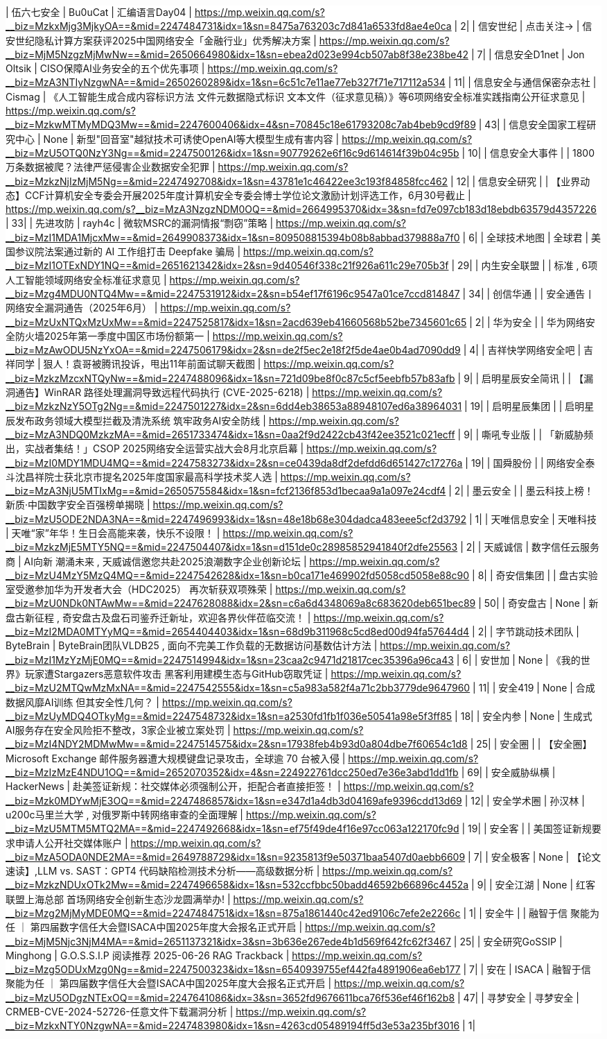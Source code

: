 | 伍六七安全 | Bu0uCat | 汇编语言Day04 | https://mp.weixin.qq.com/s?__biz=MzkxMjg3MjkyOA==&mid=2247484731&idx=1&sn=8475a763203c7d841a6533fd8ae4e0ca | 2| 
| 信安世纪 | 点击关注→ | 信安世纪隐私计算方案获评2025中国网络安全「金融行业」优秀解决方案 | https://mp.weixin.qq.com/s?__biz=MjM5NzgzMjMwNw==&mid=2650664980&idx=1&sn=ebea2d023e994cb507ab8f38e238be42 | 7| 
| 信息安全D1net | Jon Oltsik | CISO保障AI业务安全的五个优先事项 | https://mp.weixin.qq.com/s?__biz=MzA3NTIyNzgwNA==&mid=2650260289&idx=1&sn=6c51c7e11ae77eb327f71e717112a534 | 11| 
| 信息安全与通信保密杂志社 | Cismag | 《人工智能生成合成内容标识方法 文件元数据隐式标识 文本文件（征求意见稿）》等6项网络安全标准实践指南公开征求意见 | https://mp.weixin.qq.com/s?__biz=MzkwMTMyMDQ3Mw==&mid=2247600406&idx=4&sn=70845c18e61793208c7ab4beb9cd9f89 | 43| 
| 信息安全国家工程研究中心 | None | 新型\"回音室\"越狱技术可诱使OpenAI等大模型生成有害内容 | https://mp.weixin.qq.com/s?__biz=MzU5OTQ0NzY3Ng==&mid=2247500126&idx=1&sn=90779262e6f16c9d614614f39b04c95b | 10| 
| 信息安全大事件 |  | 1800万条数据被爬？法律严惩侵害企业数据安全犯罪 | https://mp.weixin.qq.com/s?__biz=MzkzNjIzMjM5Ng==&mid=2247492708&idx=1&sn=43781e1c46422ee3c193f84858fcc462 | 12| 
| 信息安全研究 |  | 【业界动态】CCF计算机安全专委会开展2025年度计算机安全专委会博士学位论文激励计划评选工作，6月30号截止 | https://mp.weixin.qq.com/s?__biz=MzA3NzgzNDM0OQ==&mid=2664995370&idx=3&sn=fd7e097cb183d18ebdb63579d4357226 | 33| 
| 先进攻防 | rayh4c | 微软MSRC的漏洞情报“剽窃”策略 | https://mp.weixin.qq.com/s?__biz=MzI1MDA1MjcxMw==&mid=2649908373&idx=1&sn=809508815394b08b8abbad379888a7f0 | 6| 
| 全球技术地图 | 全球君 | 美国参议院法案通过新的 AI 工作组打击 Deepfake 骗局 | https://mp.weixin.qq.com/s?__biz=MzI1OTExNDY1NQ==&mid=2651621342&idx=2&sn=9d40546f338c21f926a611c29e705b3f | 29| 
| 内生安全联盟 |  | 标准 , 6项人工智能领域网络安全标准征求意见 | https://mp.weixin.qq.com/s?__biz=Mzg4MDU0NTQ4Mw==&mid=2247531912&idx=2&sn=b54ef17f6196c9547a01ce7ccd814847 | 34| 
| 创信华通 |  | 安全通告丨网络安全漏洞通告（2025年6月） | https://mp.weixin.qq.com/s?__biz=MzUxNTQxMzUxMw==&mid=2247525817&idx=1&sn=2acd639eb41660568b52be7345601c65 | 2| 
| 华为安全 |  | 华为网络安全防火墙2025年第一季度中国区市场份额第一 | https://mp.weixin.qq.com/s?__biz=MzAwODU5NzYxOA==&mid=2247506179&idx=2&sn=de2f5ec2e18f2f5de4ae0b4ad7090dd9 | 4| 
| 吉祥快学网络安全吧 | 吉祥同学 | 狠人！袁哥被腾讯投诉，甩出11年前面试聊天截图 | https://mp.weixin.qq.com/s?__biz=MzkzMzcxNTQyNw==&mid=2247488096&idx=1&sn=721d09be8f0c87c5cf5eebfb57b83afb | 9| 
| 启明星辰安全简讯 |  | 【漏洞通告】WinRAR 路径处理漏洞导致远程代码执行 (CVE-2025-6218) | https://mp.weixin.qq.com/s?__biz=MzkzNzY5OTg2Ng==&mid=2247501227&idx=2&sn=6dd4eb38653a88948107ed6a38964031 | 19| 
| 启明星辰集团 |  | 启明星辰发布政务领域大模型拦截及清洗系统 筑牢政务AI安全防线 | https://mp.weixin.qq.com/s?__biz=MzA3NDQ0MzkzMA==&mid=2651733474&idx=1&sn=0aa2f9d2422cb43f42ee3521c021ecff | 9| 
| 嘶吼专业版 |  | 「新威胁频出，实战者集结！」CSOP 2025网络安全运营实战大会8月北京启幕 | https://mp.weixin.qq.com/s?__biz=MzI0MDY1MDU4MQ==&mid=2247583273&idx=2&sn=ce0439da8df2defdd6d651427c17276a | 19| 
| 国舜股份 |  | 网络安全泰斗沈昌祥院士获北京市提名2025年度国家最高科学技术奖人选 | https://mp.weixin.qq.com/s?__biz=MzA3NjU5MTIxMg==&mid=2650575584&idx=1&sn=fcf2136f853d1becaa9a1a097e24cdf4 | 2| 
| 墨云安全 |  | 墨云科技上榜！新质·中国数字安全百强榜单揭晓 | https://mp.weixin.qq.com/s?__biz=MzU5ODE2NDA3NA==&mid=2247496993&idx=1&sn=48e18b68e304dadca483eee5cf2d3792 | 1| 
| 天唯信息安全 | 天唯科技 | 天唯“家”年华！生日会高能来袭，快乐不设限！ | https://mp.weixin.qq.com/s?__biz=MzkzMjE5MTY5NQ==&mid=2247504407&idx=1&sn=d151de0c28985852941840f2dfe25563 | 2| 
| 天威诚信 | 数字信任云服务商 | AI向新 潮涌未来 , 天威诚信邀您共赴2025浪潮数字企业创新论坛 | https://mp.weixin.qq.com/s?__biz=MzU4MzY5MzQ4MQ==&mid=2247542628&idx=1&sn=b0ca171e469902fd5058cd5058e88c90 | 8| 
| 奇安信集团 |  | 盘古实验室受邀参加华为开发者大会（HDC2025）  再次斩获双项殊荣 | https://mp.weixin.qq.com/s?__biz=MzU0NDk0NTAwMw==&mid=2247628088&idx=2&sn=c6a6d4348069a8c683620deb651bec89 | 50| 
| 奇安盘古 | None | 新盘古新征程 , 奇安盘古及盘石司鉴乔迁新址，欢迎各界伙伴莅临交流！ | https://mp.weixin.qq.com/s?__biz=MzI2MDA0MTYyMQ==&mid=2654404403&idx=1&sn=68d9b311968c5cd8ed00d94fa57644d4 | 2| 
| 字节跳动技术团队 | ByteBrain | ByteBrain团队VLDB25 , 面向不完美工作负载的无数据访问基数估计方法 | https://mp.weixin.qq.com/s?__biz=MzI1MzYzMjE0MQ==&mid=2247514994&idx=1&sn=23caa2c9471d21817cec35396a96ca43 | 6| 
| 安世加 | None | 《我的世界》玩家遭Stargazers恶意软件攻击 黑客利用建模生态与GitHub窃取凭证 | https://mp.weixin.qq.com/s?__biz=MzU2MTQwMzMxNA==&mid=2247542555&idx=1&sn=c5a983a582f4a71c2bb3779de9647960 | 11| 
| 安全419 | None | 合成数据风靡AI训练 但其安全性几何？ | https://mp.weixin.qq.com/s?__biz=MzUyMDQ4OTkyMg==&mid=2247548732&idx=1&sn=a2530fd1fb1f036e50541a98e5f3ff85 | 18| 
| 安全内参 | None | 生成式AI服务存在安全风险拒不整改，3家企业被立案处罚 | https://mp.weixin.qq.com/s?__biz=MzI4NDY2MDMwMw==&mid=2247514575&idx=2&sn=17938feb4b93d0a804dbe7f60654c1d8 | 25| 
| 安全圈 |  | 【安全圈】Microsoft Exchange 邮件服务器遭大规模键盘记录攻击，全球逾 70 台被入侵 | https://mp.weixin.qq.com/s?__biz=MzIzMzE4NDU1OQ==&mid=2652070352&idx=4&sn=224922761dcc250ed7e36e3abd1dd1fb | 69| 
| 安全威胁纵横 | HackerNews | 赴美签证新规：社交媒体必须强制公开，拒配合者直接拒签！ | https://mp.weixin.qq.com/s?__biz=Mzk0MDYwMjE3OQ==&mid=2247486857&idx=1&sn=e347d1a4db3d04169afe9396cdd13d69 | 12| 
| 安全学术圈 | 孙汉林 | u200c马里兰大学 , 对俄罗斯中转网络审查的全面理解 | https://mp.weixin.qq.com/s?__biz=MzU5MTM5MTQ2MA==&mid=2247492668&idx=1&sn=ef75f49de4f16e97cc063a122170fc9d | 19| 
| 安全客 |  | 美国签证新规要求申请人公开社交媒体账户 | https://mp.weixin.qq.com/s?__biz=MzA5ODA0NDE2MA==&mid=2649788729&idx=1&sn=9235813f9e50371baa5407d0aebb6609 | 7| 
| 安全极客 | None | 【论文速读】,LLM vs. SAST：GPT4 代码缺陷检测技术分析——高级数据分析 | https://mp.weixin.qq.com/s?__biz=MzkzNDUxOTk2Mw==&mid=2247496658&idx=1&sn=532ccfbbc50badd46592b66896c4452a | 9| 
| 安全江湖 | None | 红客联盟上海总部 首场网络安全创新生态沙龙圆满举办! | https://mp.weixin.qq.com/s?__biz=Mzg2MjMyMDE0MQ==&mid=2247484751&idx=1&sn=875a1861440c42ed9106c7efe2e2266c | 1| 
| 安全牛 |  | 融智于信 聚能为任 ｜ 第四届数字信任大会暨ISACA中国2025年度大会报名正式开启 | https://mp.weixin.qq.com/s?__biz=MjM5Njc3NjM4MA==&mid=2651137321&idx=3&sn=3b636e267ede4b1d569f642fc62f3467 | 25| 
| 安全研究GoSSIP | Minghong | G.O.S.S.I.P 阅读推荐 2025-06-26 RAG Trackback | https://mp.weixin.qq.com/s?__biz=Mzg5ODUxMzg0Ng==&mid=2247500323&idx=1&sn=6540939755ef442fa4891906ea6eb177 | 7| 
| 安在 | ISACA | 融智于信 聚能为任 ｜ 第四届数字信任大会暨ISACA中国2025年度大会报名正式开启 | https://mp.weixin.qq.com/s?__biz=MzU5ODgzNTExOQ==&mid=2247641086&idx=3&sn=3652fd9676611bca76f536ef46f162b8 | 47| 
| 寻梦安全 | 寻梦安全 | CRMEB-CVE-2024-52726-任意文件下载漏洞分析 | https://mp.weixin.qq.com/s?__biz=MzkxNTY0NzgwNA==&mid=2247483980&idx=1&sn=4263cd05489194ff5d3e53a235bf3016 | 1| 